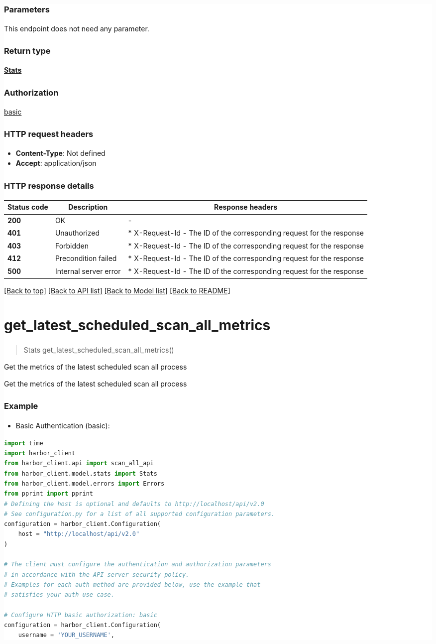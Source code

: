 ### Parameters
This endpoint does not need any parameter.

### Return type

[**Stats**](Stats.md)

### Authorization

[basic](../README.md#basic)

### HTTP request headers

 - **Content-Type**: Not defined
 - **Accept**: application/json


### HTTP response details
| Status code | Description | Response headers |
|-------------|-------------|------------------|
**200** | OK |  -  |
**401** | Unauthorized |  * X-Request-Id - The ID of the corresponding request for the response <br>  |
**403** | Forbidden |  * X-Request-Id - The ID of the corresponding request for the response <br>  |
**412** | Precondition failed |  * X-Request-Id - The ID of the corresponding request for the response <br>  |
**500** | Internal server error |  * X-Request-Id - The ID of the corresponding request for the response <br>  |

[[Back to top]](#) [[Back to API list]](../README.md#documentation-for-api-endpoints) [[Back to Model list]](../README.md#documentation-for-models) [[Back to README]](../README.md)

# **get_latest_scheduled_scan_all_metrics**
> Stats get_latest_scheduled_scan_all_metrics()

Get the metrics of the latest scheduled scan all process

Get the metrics of the latest scheduled scan all process

### Example

* Basic Authentication (basic):
```python
import time
import harbor_client
from harbor_client.api import scan_all_api
from harbor_client.model.stats import Stats
from harbor_client.model.errors import Errors
from pprint import pprint
# Defining the host is optional and defaults to http://localhost/api/v2.0
# See configuration.py for a list of all supported configuration parameters.
configuration = harbor_client.Configuration(
    host = "http://localhost/api/v2.0"
)

# The client must configure the authentication and authorization parameters
# in accordance with the API server security policy.
# Examples for each auth method are provided below, use the example that
# satisfies your auth use case.

# Configure HTTP basic authorization: basic
configuration = harbor_client.Configuration(
    username = 'YOUR_USERNAME',
```